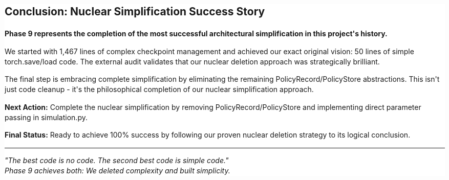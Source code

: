## Conclusion: Nuclear Simplification Success Story

**Phase 9 represents the completion of the most successful architectural simplification in this project's history.**

We started with 1,467 lines of complex checkpoint management and achieved our exact original vision: 50 lines of simple torch.save/load code. The external audit validates that our nuclear deletion approach was strategically brilliant.

The final step is embracing complete simplification by eliminating the remaining PolicyRecord/PolicyStore abstractions. This isn't just code cleanup - it's the philosophical completion of our nuclear simplification approach.

**Next Action:** Complete the nuclear simplification by removing PolicyRecord/PolicyStore and implementing direct parameter passing in simulation.py.

**Final Status:** Ready to achieve 100% success by following our proven nuclear deletion strategy to its logical conclusion.

---

*"The best code is no code. The second best code is simple code."*  
*Phase 9 achieves both: We deleted complexity and built simplicity.*